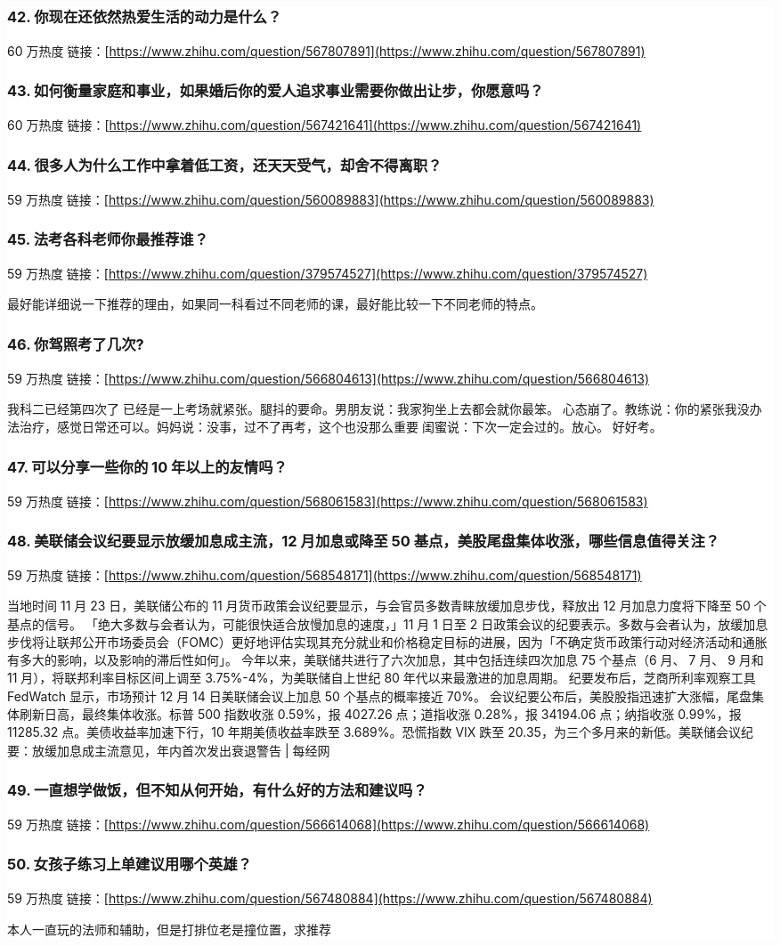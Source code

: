

### 42. 你现在还依然热爱生活的动力是什么？
60 万热度 链接：[https://www.zhihu.com/question/567807891](https://www.zhihu.com/question/567807891)



### 43. 如何衡量家庭和事业，如果婚后你的爱人追求事业需要你做出让步，你愿意吗？
60 万热度 链接：[https://www.zhihu.com/question/567421641](https://www.zhihu.com/question/567421641)



### 44. 很多人为什么工作中拿着低工资，还天天受气，却舍不得离职？
59 万热度 链接：[https://www.zhihu.com/question/560089883](https://www.zhihu.com/question/560089883)



### 45. 法考各科老师你最推荐谁？
59 万热度 链接：[https://www.zhihu.com/question/379574527](https://www.zhihu.com/question/379574527)

最好能详细说一下推荐的理由，如果同一科看过不同老师的课，最好能比较一下不同老师的特点。

### 46. 你驾照考了几次?
59 万热度 链接：[https://www.zhihu.com/question/566804613](https://www.zhihu.com/question/566804613)

我科二已经第四次了 已经是一上考场就紧张。腿抖的要命。男朋友说：我家狗坐上去都会就你最笨。 心态崩了。教练说：你的紧张我没办法治疗，感觉日常还可以。妈妈说：没事，过不了再考，这个也没那么重要 闺蜜说：下次一定会过的。放心。 好好考。

### 47. 可以分享一些你的 10 年以上的友情吗？
59 万热度 链接：[https://www.zhihu.com/question/568061583](https://www.zhihu.com/question/568061583)



### 48. 美联储会议纪要显示放缓加息成主流，12 月加息或降至 50 基点，美股尾盘集体收涨，哪些信息值得关注？
59 万热度 链接：[https://www.zhihu.com/question/568548171](https://www.zhihu.com/question/568548171)

当地时间 11 月 23 日，美联储公布的 11 月货币政策会议纪要显示，与会官员多数青睐放缓加息步伐，释放出 12 月加息力度将下降至 50 个基点的信号。 「绝大多数与会者认为，可能很快适合放慢加息的速度，」11 月 1 日至 2 日政策会议的纪要表示。多数与会者认为，放缓加息步伐将让联邦公开市场委员会（FOMC）更好地评估实现其充分就业和价格稳定目标的进展，因为「不确定货币政策行动对经济活动和通胀有多大的影响，以及影响的滞后性如何」。 今年以来，美联储共进行了六次加息，其中包括连续四次加息 75 个基点（6 月、 7 月、 9 月和 11 月），将联邦利率目标区间上调至 3.75%-4%，为美联储自上世纪 80 年代以来最激进的加息周期。 纪要发布后，芝商所利率观察工具 FedWatch 显示，市场预计 12 月 14 日美联储会议上加息 50 个基点的概率接近 70%。 会议纪要公布后，美股股指迅速扩大涨幅，尾盘集体刷新日高，最终集体收涨。标普 500 指数收涨 0.59%，报 4027.26 点；道指收涨 0.28%，报 34194.06 点；纳指收涨 0.99%，报 11285.32 点。美债收益率加速下行，10 年期美债收益率跌至 3.689%。恐慌指数 VIX 跌至 20.35，为三个多月来的新低。美联储会议纪要：放缓加息成主流意见，年内首次发出衰退警告 | 每经网

### 49. 一直想学做饭，但不知从何开始，有什么好的方法和建议吗？
59 万热度 链接：[https://www.zhihu.com/question/566614068](https://www.zhihu.com/question/566614068)



### 50. 女孩子练习上单建议用哪个英雄？
59 万热度 链接：[https://www.zhihu.com/question/567480884](https://www.zhihu.com/question/567480884)

本人一直玩的法师和辅助，但是打排位老是撞位置，求推荐


